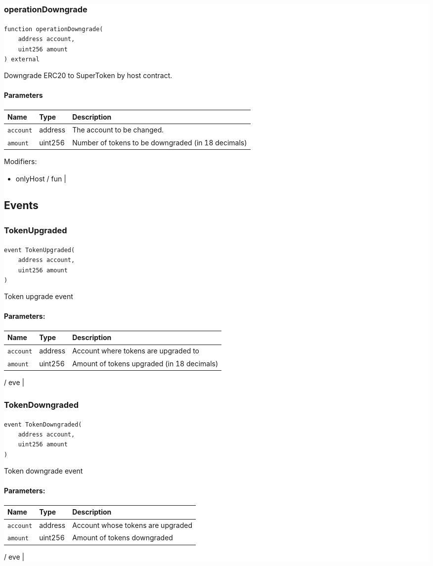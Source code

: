 ### operationDowngrade

```solidity
function operationDowngrade(
    address account,
    uint256 amount
) external
```

Downgrade ERC20 to SuperToken by host contract.

#### Parameters

| Name | Type | Description |
| :--- | :--- | :---------- |
| `account` | address | The account to be changed. |
| `amount` | uint256 | Number of tokens to be downgraded (in 18 decimals)

Modifiers:
 - onlyHost
/
    fun |

## Events

### TokenUpgraded

```solidity
event TokenUpgraded(
    address account,
    uint256 amount
)
```

Token upgrade event

#### Parameters:

| Name | Type | Description |
| :--- | :--- | :---------- |
| `account` | address | Account where tokens are upgraded to |
| `amount` | uint256 | Amount of tokens upgraded (in 18 decimals)
/
    eve |
### TokenDowngraded

```solidity
event TokenDowngraded(
    address account,
    uint256 amount
)
```

Token downgrade event

#### Parameters:

| Name | Type | Description |
| :--- | :--- | :---------- |
| `account` | address | Account whose tokens are upgraded |
| `amount` | uint256 | Amount of tokens downgraded
/
    eve |


